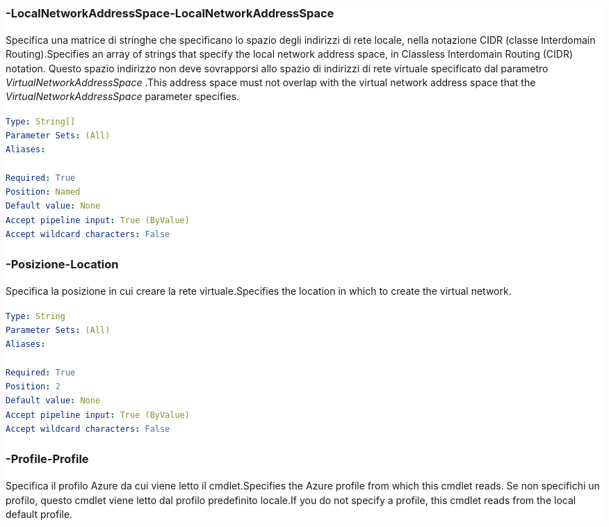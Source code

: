 ### <span data-ttu-id="d3394-117">-LocalNetworkAddressSpace</span><span class="sxs-lookup"><span data-stu-id="d3394-117">-LocalNetworkAddressSpace</span></span>
<span data-ttu-id="d3394-118">Specifica una matrice di stringhe che specificano lo spazio degli indirizzi di rete locale, nella notazione CIDR (classe Interdomain Routing).</span><span class="sxs-lookup"><span data-stu-id="d3394-118">Specifies an array of strings that specify the local network address space, in Classless Interdomain Routing (CIDR) notation.</span></span>
<span data-ttu-id="d3394-119">Questo spazio indirizzo non deve sovrapporsi allo spazio di indirizzi di rete virtuale specificato dal parametro *VirtualNetworkAddressSpace* .</span><span class="sxs-lookup"><span data-stu-id="d3394-119">This address space must not overlap with the virtual network address space that the *VirtualNetworkAddressSpace* parameter specifies.</span></span>

```yaml
Type: String[]
Parameter Sets: (All)
Aliases: 

Required: True
Position: Named
Default value: None
Accept pipeline input: True (ByValue)
Accept wildcard characters: False
```

### <span data-ttu-id="d3394-120">-Posizione</span><span class="sxs-lookup"><span data-stu-id="d3394-120">-Location</span></span>
<span data-ttu-id="d3394-121">Specifica la posizione in cui creare la rete virtuale.</span><span class="sxs-lookup"><span data-stu-id="d3394-121">Specifies the location in which to create the virtual network.</span></span>

```yaml
Type: String
Parameter Sets: (All)
Aliases: 

Required: True
Position: 2
Default value: None
Accept pipeline input: True (ByValue)
Accept wildcard characters: False
```

### <span data-ttu-id="d3394-122">-Profile</span><span class="sxs-lookup"><span data-stu-id="d3394-122">-Profile</span></span>
<span data-ttu-id="d3394-123">Specifica il profilo Azure da cui viene letto il cmdlet.</span><span class="sxs-lookup"><span data-stu-id="d3394-123">Specifies the Azure profile from which this cmdlet reads.</span></span>
<span data-ttu-id="d3394-124">Se non specifichi un profilo, questo cmdlet viene letto dal profilo predefinito locale.</span><span class="sxs-lookup"><span data-stu-id="d3394-124">If you do not specify a profile, this cmdlet reads from the local default profile.</span></span>
